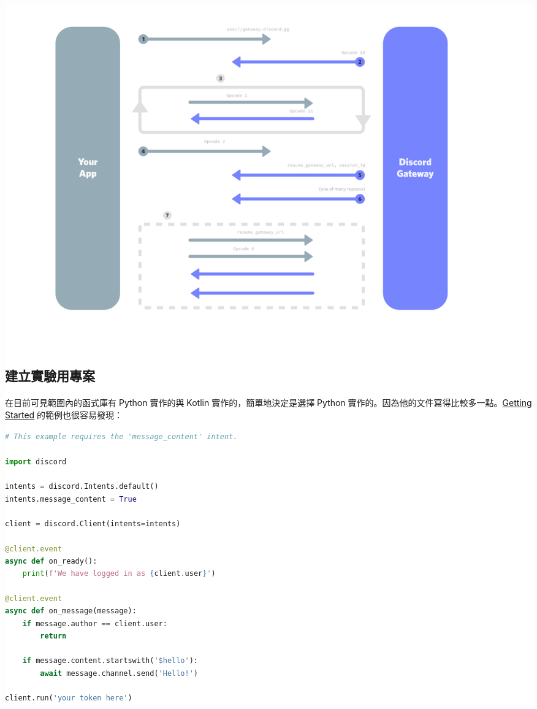 ![](images/1mVpE81.png)

## 建立實驗用專案

在目前可見範圍內的函式庫有 Python 實作的與 Kotlin 實作的，簡單地決定是選擇 Python 實作的。因為他的文件寫得比較多一點。[Getting Started](https://discordpy.readthedocs.io/en/stable/quickstart.html) 的範例也很容易發現：

```python
# This example requires the 'message_content' intent.

import discord

intents = discord.Intents.default()
intents.message_content = True

client = discord.Client(intents=intents)

@client.event
async def on_ready():
    print(f'We have logged in as {client.user}')

@client.event
async def on_message(message):
    if message.author == client.user:
        return

    if message.content.startswith('$hello'):
        await message.channel.send('Hello!')

client.run('your token here')
```
